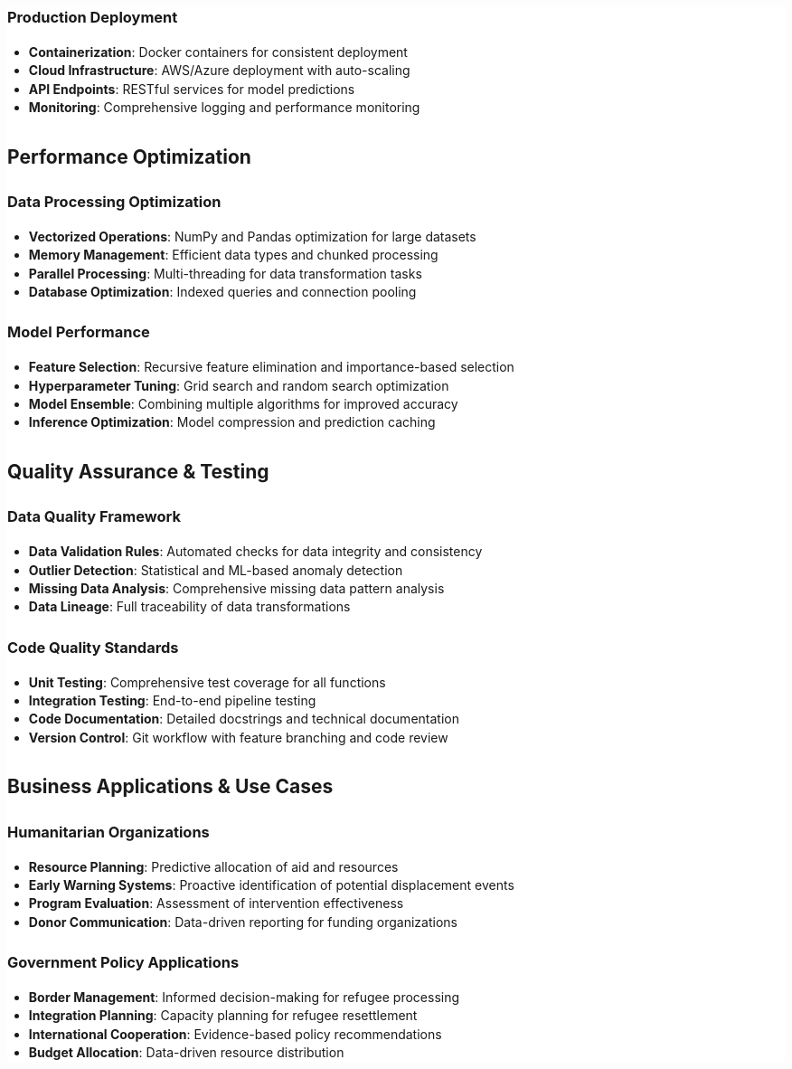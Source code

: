 ### Production Deployment
- **Containerization**: Docker containers for consistent deployment
- **Cloud Infrastructure**: AWS/Azure deployment with auto-scaling
- **API Endpoints**: RESTful services for model predictions
- **Monitoring**: Comprehensive logging and performance monitoring

## Performance Optimization

### Data Processing Optimization
- **Vectorized Operations**: NumPy and Pandas optimization for large datasets
- **Memory Management**: Efficient data types and chunked processing
- **Parallel Processing**: Multi-threading for data transformation tasks
- **Database Optimization**: Indexed queries and connection pooling

### Model Performance
- **Feature Selection**: Recursive feature elimination and importance-based selection
- **Hyperparameter Tuning**: Grid search and random search optimization
- **Model Ensemble**: Combining multiple algorithms for improved accuracy
- **Inference Optimization**: Model compression and prediction caching

## Quality Assurance & Testing

### Data Quality Framework
- **Data Validation Rules**: Automated checks for data integrity and consistency
- **Outlier Detection**: Statistical and ML-based anomaly detection
- **Missing Data Analysis**: Comprehensive missing data pattern analysis
- **Data Lineage**: Full traceability of data transformations

### Code Quality Standards
- **Unit Testing**: Comprehensive test coverage for all functions
- **Integration Testing**: End-to-end pipeline testing
- **Code Documentation**: Detailed docstrings and technical documentation
- **Version Control**: Git workflow with feature branching and code review

## Business Applications & Use Cases

### Humanitarian Organizations
- **Resource Planning**: Predictive allocation of aid and resources
- **Early Warning Systems**: Proactive identification of potential displacement events
- **Program Evaluation**: Assessment of intervention effectiveness
- **Donor Communication**: Data-driven reporting for funding organizations

### Government Policy Applications
- **Border Management**: Informed decision-making for refugee processing
- **Integration Planning**: Capacity planning for refugee resettlement
- **International Cooperation**: Evidence-based policy recommendations
- **Budget Allocation**: Data-driven resource distribution
